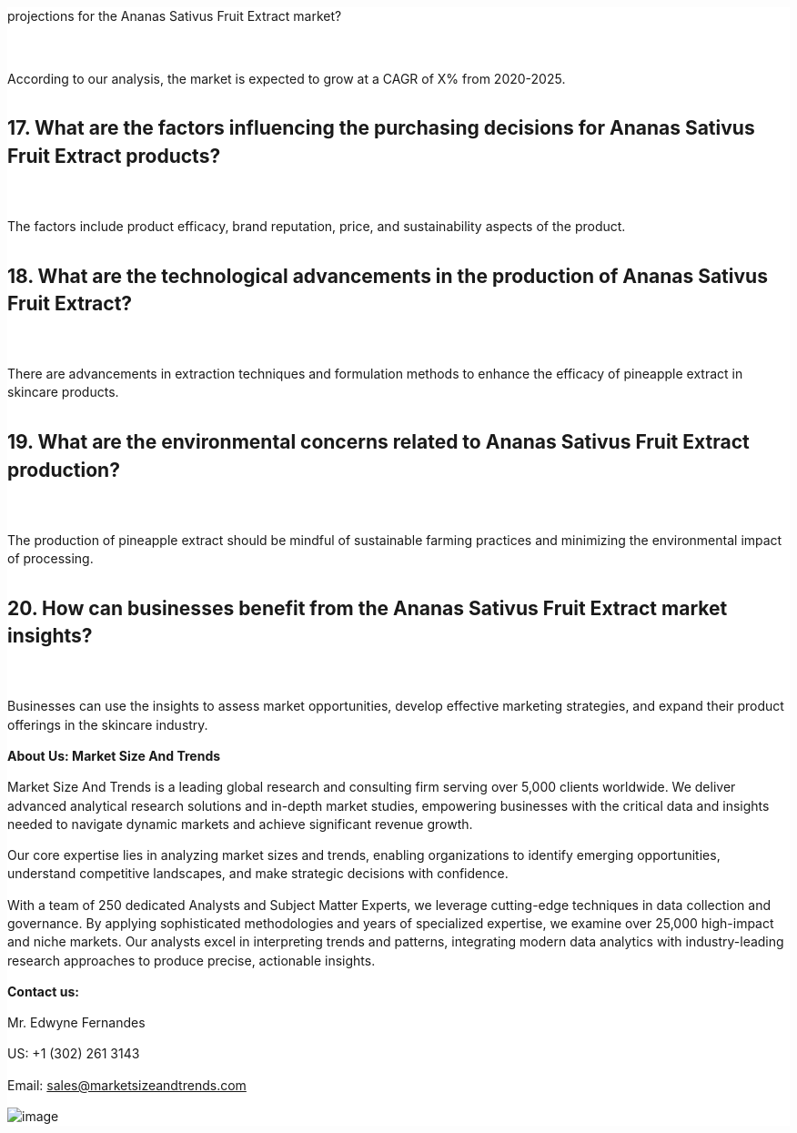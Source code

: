 projections for the Ananas Sativus Fruit Extract market?</h2><p>&nbsp;</p><p>According to our analysis, the market is expected to grow at a CAGR of X% from 2020-2025.</p><h2>17. What are the factors influencing the purchasing decisions for Ananas Sativus Fruit Extract products?</h2><p>&nbsp;</p><p>The factors include product efficacy, brand reputation, price, and sustainability aspects of the product.</p><h2>18. What are the technological advancements in the production of Ananas Sativus Fruit Extract?</h2><p>&nbsp;</p><p>There are advancements in extraction techniques and formulation methods to enhance the efficacy of pineapple extract in skincare products.</p><h2>19. What are the environmental concerns related to Ananas Sativus Fruit Extract production?</h2><p>&nbsp;</p><p>The production of pineapple extract should be mindful of sustainable farming practices and minimizing the environmental impact of processing.</p><h2>20. How can businesses benefit from the Ananas Sativus Fruit Extract market insights?</h2><p>&nbsp;</p><p>Businesses can use the insights to assess market opportunities, develop effective marketing strategies, and expand their product offerings in the skincare industry.</p></body></html></p><p><strong>About Us:&nbsp;Market Size And Trends</strong></p><p>Market Size And Trends&nbsp;is a leading global research and consulting firm serving over 5,000 clients worldwide. We deliver advanced analytical research solutions and in-depth market studies, empowering businesses with the critical data and insights needed to navigate dynamic markets and achieve significant revenue growth.</p><p>Our core expertise lies in analyzing market sizes and trends, enabling organizations to identify emerging opportunities, understand competitive landscapes, and make strategic decisions with confidence.</p><p>With a team of 250 dedicated Analysts and Subject Matter Experts, we leverage cutting-edge techniques in data collection and governance. By applying sophisticated methodologies and years of specialized expertise, we examine over 25,000 high-impact and niche markets. Our analysts excel in interpreting trends and patterns, integrating modern data analytics with industry-leading research approaches to produce precise, actionable insights.</p><p><strong>Contact us:</strong></p><p>Mr. Edwyne Fernandes</p><p>US: +1 (302) 261 3143</p><p>Email: <a href="mailto:sales@marketsizeandtrends.com">sales@marketsizeandtrends.com</a>&nbsp;</p>
![image](https://github.com/user-attachments/assets/d88c8b23-7a90-468c-9bc3-e12ee0c2bd1f)
